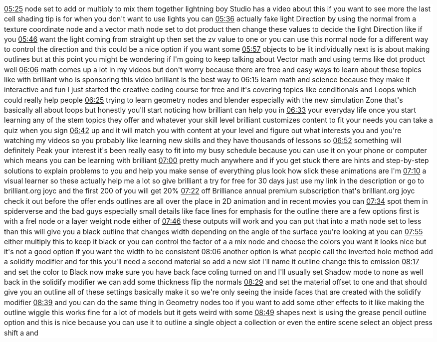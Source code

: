 [05:25](https://www.youtube.com/watch?v=AtetvOEcZt8&t=890s&t=325) node set to add or multiply to mix them together lightning boy Studio has a video about this if you want to see more the last cell shading tip is for when you don't want to use lights you can 
[05:36](https://www.youtube.com/watch?v=AtetvOEcZt8&t=890s&t=336) actually fake light Direction by using the normal from a texture coordinate node and a vector math node set to dot product then change these values to decide the light Direction like if you 
[05:46](https://www.youtube.com/watch?v=AtetvOEcZt8&t=890s&t=346) want the light coming from straight up then set the zv value to one or you can use this normal node for a different way to control the direction and this could be a nice option if you want some 
[05:57](https://www.youtube.com/watch?v=AtetvOEcZt8&t=890s&t=357) objects to be lit individually next is is about making outlines but at this point you might be wondering if I'm going to keep talking about Vector math and using terms like dot product well 
[06:06](https://www.youtube.com/watch?v=AtetvOEcZt8&t=890s&t=366) math comes up a lot in my videos but don't worry because there are free and easy ways to learn about these topics like with brilliant who is sponsoring this video brilliant is the best way to 
[06:15](https://www.youtube.com/watch?v=AtetvOEcZt8&t=890s&t=375) learn math and science because they make it interactive and fun I just started the creative coding course for free and it's covering topics like conditionals and Loops which could really help people 
[06:25](https://www.youtube.com/watch?v=AtetvOEcZt8&t=890s&t=385) trying to learn geometry nodes and blender especially with the new simulation Zone that's basically all about loops but honestly you'll start noticing how brilliant can help you in 
[06:33](https://www.youtube.com/watch?v=AtetvOEcZt8&t=890s&t=393) your everyday life once you start learning any of the stem topics they offer and whatever your skill level brilliant customizes content to fit your needs you can take a quiz when you sign 
[06:42](https://www.youtube.com/watch?v=AtetvOEcZt8&t=890s&t=402) up and it will match you with content at your level and figure out what interests you and you're watching my videos so you probably like learning new skills and they have thousands of lessons so 
[06:52](https://www.youtube.com/watch?v=AtetvOEcZt8&t=890s&t=412) something will definitely Peak your interest it's been really easy to fit into my busy schedule because you can use it on your phone or computer which means you can be learning with brilliant 
[07:00](https://www.youtube.com/watch?v=AtetvOEcZt8&t=890s&t=420) pretty much anywhere and if you get stuck there are hints and step-by-step solutions to explain problems to you and help you make sense of everything plus look how slick these animations are I'm 
[07:10](https://www.youtube.com/watch?v=AtetvOEcZt8&t=890s&t=430) a visual learner so these actually help me a lot so give brilliant a try for free for 30 days just use my link in the description or go to brilliant.org joyc and the first 200 of you will get 20% 
[07:22](https://www.youtube.com/watch?v=AtetvOEcZt8&t=890s&t=442) off Brilliance annual premium subscription that's brilliant.org joyc check it out before the offer ends outlines are all over the place in 2D animation and in recent movies you can 
[07:34](https://www.youtube.com/watch?v=AtetvOEcZt8&t=890s&t=454) spot them in spiderverse and the bad guys especially small details like face lines for emphasis for the outline there are a few options first is with a frel node or a layer weight node either of 
[07:46](https://www.youtube.com/watch?v=AtetvOEcZt8&t=890s&t=466) these outputs will work and you can put that into a math node set to less than this will give you a black outline that changes width depending on the angle of the surface you're looking at you can 
[07:55](https://www.youtube.com/watch?v=AtetvOEcZt8&t=890s&t=475) either multiply this to keep it black or you can control the factor of a a mix node and choose the colors you want it looks nice but it's not a good option if you want the width to be consistent 
[08:06](https://www.youtube.com/watch?v=AtetvOEcZt8&t=890s&t=486) another option is what people call the inverted hole method add a solidify modifier and for this you'll need a second material so add a new slot I'll name it outline change this to emission 
[08:17](https://www.youtube.com/watch?v=AtetvOEcZt8&t=890s&t=497) and set the color to Black now make sure you have back face coling turned on and I'll usually set Shadow mode to none as well back in the solidify modifier we can add some thickness flip the normals 
[08:29](https://www.youtube.com/watch?v=AtetvOEcZt8&t=890s&t=509) and set the material offset to one and that should give you an outline all of these settings basically make it so we're only seeing the inside faces that are created with the solidify modifier 
[08:39](https://www.youtube.com/watch?v=AtetvOEcZt8&t=890s&t=519) and you can do the same thing in Geometry nodes too if you want to add some other effects to it like making the outline wiggle this works fine for a lot of models but it gets weird with some 
[08:49](https://www.youtube.com/watch?v=AtetvOEcZt8&t=890s&t=529) shapes next is using the grease pencil outline option and this is nice because you can use it to outline a single object a collection or even the entire scene select an object press shift a and 